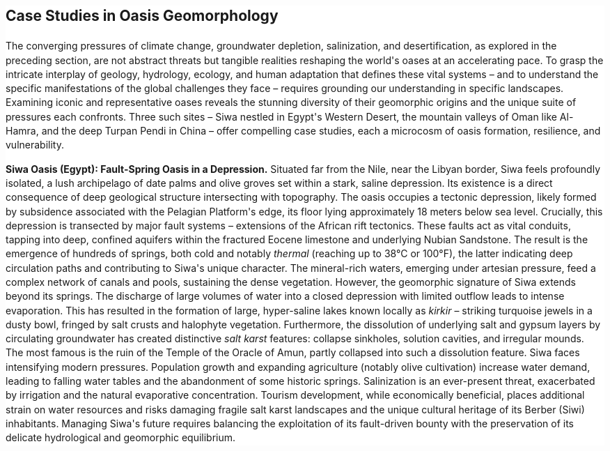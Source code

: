 ## Case Studies in Oasis Geomorphology

The converging pressures of climate change, groundwater depletion, salinization, and desertification, as explored in the preceding section, are not abstract threats but tangible realities reshaping the world's oases at an accelerating pace. To grasp the intricate interplay of geology, hydrology, ecology, and human adaptation that defines these vital systems – and to understand the specific manifestations of the global challenges they face – requires grounding our understanding in specific landscapes. Examining iconic and representative oases reveals the stunning diversity of their geomorphic origins and the unique suite of pressures each confronts. Three such sites – Siwa nestled in Egypt's Western Desert, the mountain valleys of Oman like Al-Hamra, and the deep Turpan Pendi in China – offer compelling case studies, each a microcosm of oasis formation, resilience, and vulnerability.

**Siwa Oasis (Egypt): Fault-Spring Oasis in a Depression.** Situated far from the Nile, near the Libyan border, Siwa feels profoundly isolated, a lush archipelago of date palms and olive groves set within a stark, saline depression. Its existence is a direct consequence of deep geological structure intersecting with topography. The oasis occupies a tectonic depression, likely formed by subsidence associated with the Pelagian Platform's edge, its floor lying approximately 18 meters below sea level. Crucially, this depression is transected by major fault systems – extensions of the African rift tectonics. These faults act as vital conduits, tapping into deep, confined aquifers within the fractured Eocene limestone and underlying Nubian Sandstone. The result is the emergence of hundreds of springs, both cold and notably *thermal* (reaching up to 38°C or 100°F), the latter indicating deep circulation paths and contributing to Siwa's unique character. The mineral-rich waters, emerging under artesian pressure, feed a complex network of canals and pools, sustaining the dense vegetation. However, the geomorphic signature of Siwa extends beyond its springs. The discharge of large volumes of water into a closed depression with limited outflow leads to intense evaporation. This has resulted in the formation of large, hyper-saline lakes known locally as *kirkir* – striking turquoise jewels in a dusty bowl, fringed by salt crusts and halophyte vegetation. Furthermore, the dissolution of underlying salt and gypsum layers by circulating groundwater has created distinctive *salt karst* features: collapse sinkholes, solution cavities, and irregular mounds. The most famous is the ruin of the Temple of the Oracle of Amun, partly collapsed into such a dissolution feature. Siwa faces intensifying modern pressures. Population growth and expanding agriculture (notably olive cultivation) increase water demand, leading to falling water tables and the abandonment of some historic springs. Salinization is an ever-present threat, exacerbated by irrigation and the natural evaporative concentration. Tourism development, while economically beneficial, places additional strain on water resources and risks damaging fragile salt karst landscapes and the unique cultural heritage of its Berber (Siwi) inhabitants. Managing Siwa's future requires balancing the exploitation of its fault-driven bounty with the preservation of its delicate hydrological and geomorphic equilibrium.
